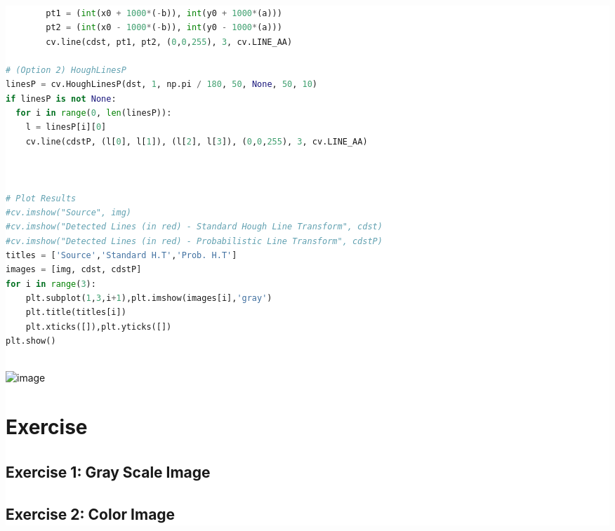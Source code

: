 ```python
        pt1 = (int(x0 + 1000*(-b)), int(y0 + 1000*(a)))
        pt2 = (int(x0 - 1000*(-b)), int(y0 - 1000*(a)))
        cv.line(cdst, pt1, pt2, (0,0,255), 3, cv.LINE_AA)

# (Option 2) HoughLinesP
linesP = cv.HoughLinesP(dst, 1, np.pi / 180, 50, None, 50, 10)
if linesP is not None:
  for i in range(0, len(linesP)):
    l = linesP[i][0]
    cv.line(cdstP, (l[0], l[1]), (l[2], l[3]), (0,0,255), 3, cv.LINE_AA)



# Plot Results
#cv.imshow("Source", img)
#cv.imshow("Detected Lines (in red) - Standard Hough Line Transform", cdst)
#cv.imshow("Detected Lines (in red) - Probabilistic Line Transform", cdstP)
titles = ['Source','Standard H.T','Prob. H.T']
images = [img, cdst, cdstP]
for i in range(3):
    plt.subplot(1,3,i+1),plt.imshow(images[i],'gray')
    plt.title(titles[i])
    plt.xticks([]),plt.yticks([])
plt.show()
    
```
![image](https://user-images.githubusercontent.com/38373000/160382536-53ac2788-34e5-4f1b-9dbf-12736cd13487.png)







# Exercise

## Exercise 1: Gray Scale Image



## Exercise 2: Color  Image



